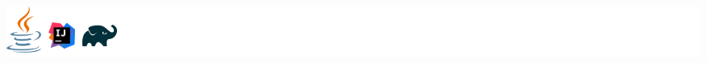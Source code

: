 <img width="5%" title="Java" src="media/icons/java-logo.svg">
<img width="5%" title="IntelliJ IDEA" src="media/icons/IDEA-logo.svg">
<img width="5%" title="Gradle" src="media/icons/gradle-logo.svg">